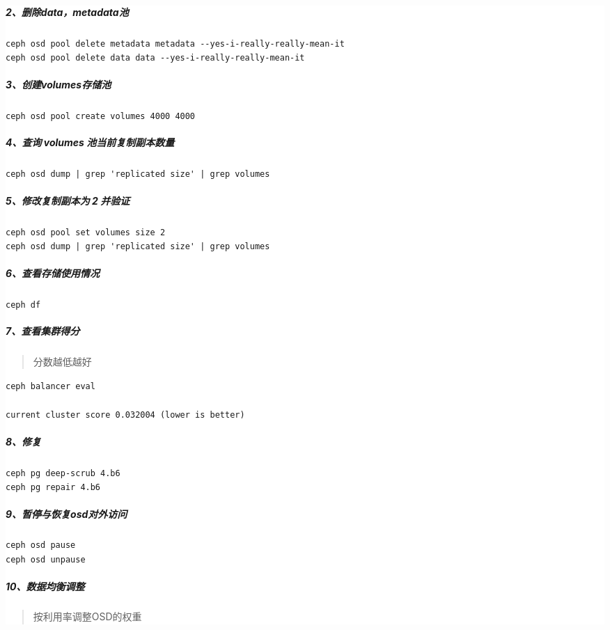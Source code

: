 ##### 2、删除data，metadata池

```
ceph osd pool delete metadata metadata --yes-i-really-really-mean-it
ceph osd pool delete data data --yes-i-really-really-mean-it
```

##### 3、创建volumes存储池

```
ceph osd pool create volumes 4000 4000
```

##### 4、查询 volumes 池当前复制副本数量

```
ceph osd dump | grep 'replicated size' | grep volumes
```

##### 5、修改复制副本为 2 并验证

```
ceph osd pool set volumes size 2
ceph osd dump | grep 'replicated size' | grep volumes
```

##### 6、查看存储使用情况

```
ceph df
```

##### 7、查看集群得分

> 分数越低越好

```
ceph balancer eval

current cluster score 0.032004 (lower is better)
```

##### 8、修复

```
ceph pg deep-scrub 4.b6
ceph pg repair 4.b6
```

##### 9、暂停与恢复osd对外访问

```
ceph osd pause
ceph osd unpause
```

##### 10、数据均衡调整

> 按利用率调整OSD的权重
